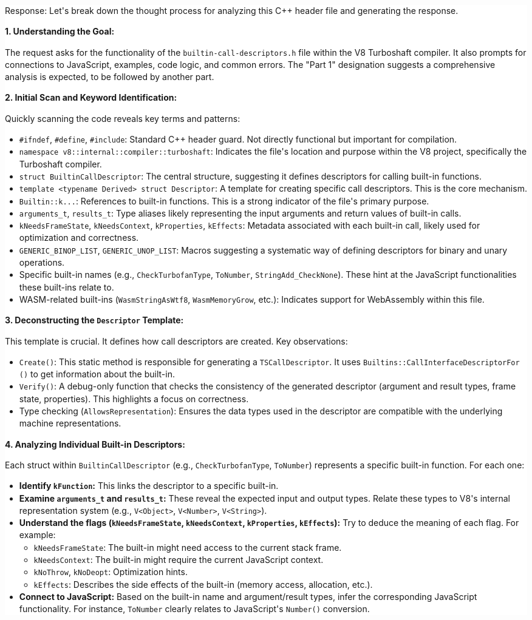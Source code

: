 Response:
Let's break down the thought process for analyzing this C++ header file and generating the response.

**1. Understanding the Goal:**

The request asks for the functionality of the `builtin-call-descriptors.h` file within the V8 Turboshaft compiler. It also prompts for connections to JavaScript, examples, code logic, and common errors. The "Part 1" designation suggests a comprehensive analysis is expected, to be followed by another part.

**2. Initial Scan and Keyword Identification:**

Quickly scanning the code reveals key terms and patterns:

* `#ifndef`, `#define`, `#include`: Standard C++ header guard. Not directly functional but important for compilation.
* `namespace v8::internal::compiler::turboshaft`:  Indicates the file's location and purpose within the V8 project, specifically the Turboshaft compiler.
* `struct BuiltinCallDescriptor`: The central structure, suggesting it defines descriptors for calling built-in functions.
* `template <typename Derived> struct Descriptor`: A template for creating specific call descriptors. This is the core mechanism.
* `Builtin::k...`:  References to built-in functions. This is a strong indicator of the file's primary purpose.
* `arguments_t`, `results_t`: Type aliases likely representing the input arguments and return values of built-in calls.
* `kNeedsFrameState`, `kNeedsContext`, `kProperties`, `kEffects`:  Metadata associated with each built-in call, likely used for optimization and correctness.
* `GENERIC_BINOP_LIST`, `GENERIC_UNOP_LIST`: Macros suggesting a systematic way of defining descriptors for binary and unary operations.
* Specific built-in names (e.g., `CheckTurbofanType`, `ToNumber`, `StringAdd_CheckNone`). These hint at the JavaScript functionalities these built-ins relate to.
* WASM-related built-ins (`WasmStringAsWtf8`, `WasmMemoryGrow`, etc.): Indicates support for WebAssembly within this file.

**3. Deconstructing the `Descriptor` Template:**

This template is crucial. It defines how call descriptors are created. Key observations:

* `Create()`:  This static method is responsible for generating a `TSCallDescriptor`. It uses `Builtins::CallInterfaceDescriptorFor()` to get information about the built-in.
* `Verify()`:  A debug-only function that checks the consistency of the generated descriptor (argument and result types, frame state, properties). This highlights a focus on correctness.
* Type checking (`AllowsRepresentation`):  Ensures the data types used in the descriptor are compatible with the underlying machine representations.

**4. Analyzing Individual Built-in Descriptors:**

Each struct within `BuiltinCallDescriptor` (e.g., `CheckTurbofanType`, `ToNumber`) represents a specific built-in function. For each one:

* **Identify `kFunction`:** This links the descriptor to a specific built-in.
* **Examine `arguments_t` and `results_t`:** These reveal the expected input and output types. Relate these types to V8's internal representation system (e.g., `V<Object>`, `V<Number>`, `V<String>`).
* **Understand the flags (`kNeedsFrameState`, `kNeedsContext`, `kProperties`, `kEffects`):**  Try to deduce the meaning of each flag. For example:
    * `kNeedsFrameState`: The built-in might need access to the current stack frame.
    * `kNeedsContext`: The built-in might require the current JavaScript context.
    * `kNoThrow`, `kNoDeopt`:  Optimization hints.
    * `kEffects`: Describes the side effects of the built-in (memory access, allocation, etc.).
* **Connect to JavaScript:** Based on the built-in name and argument/result types, infer the corresponding JavaScript functionality. For instance, `ToNumber` clearly relates to JavaScript's `Number()` conversion.
